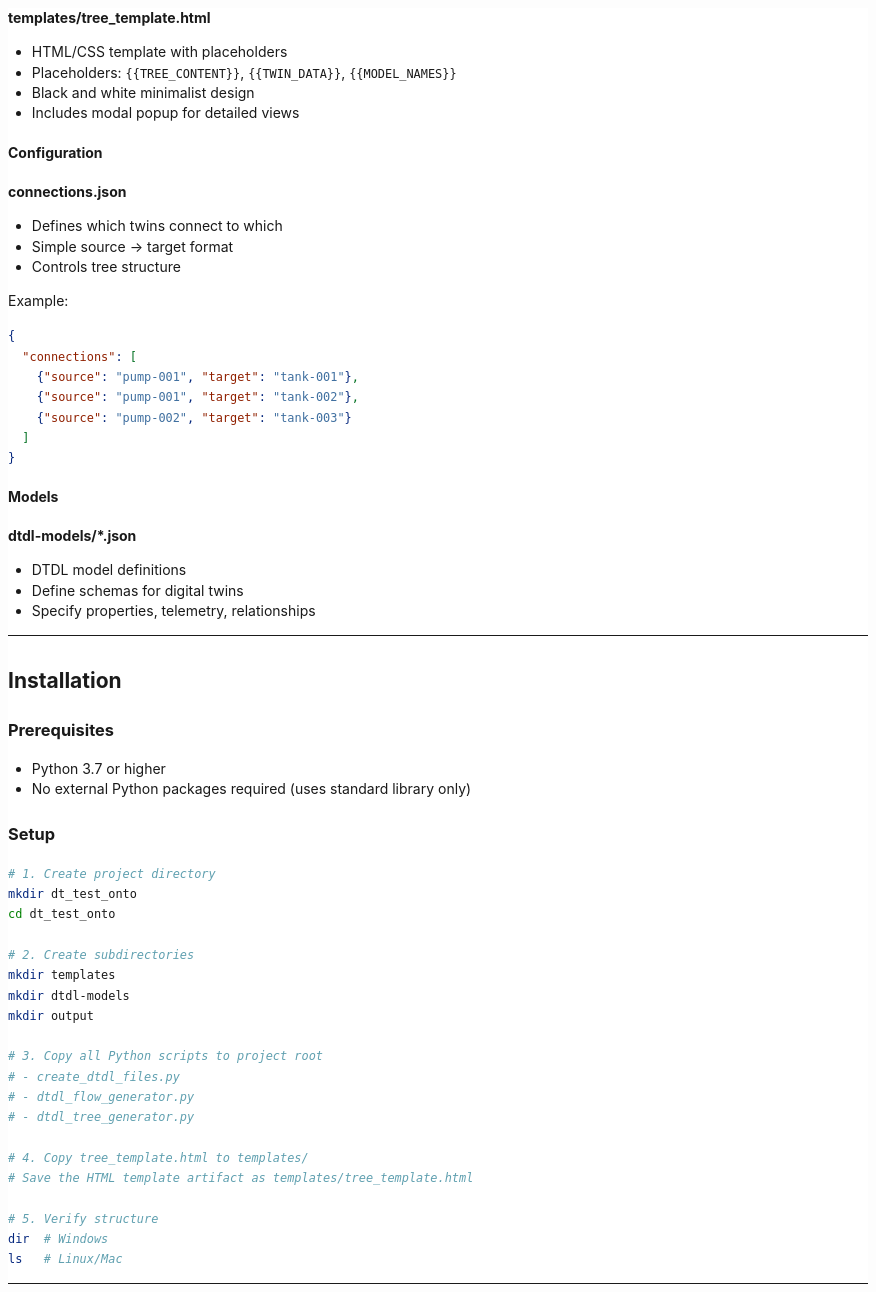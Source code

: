 **templates/tree_template.html**
- HTML/CSS template with placeholders
- Placeholders: `{{TREE_CONTENT}}`, `{{TWIN_DATA}}`, `{{MODEL_NAMES}}`
- Black and white minimalist design
- Includes modal popup for detailed views

#### Configuration

**connections.json**
- Defines which twins connect to which
- Simple source → target format
- Controls tree structure

Example:
```json
{
  "connections": [
    {"source": "pump-001", "target": "tank-001"},
    {"source": "pump-001", "target": "tank-002"},
    {"source": "pump-002", "target": "tank-003"}
  ]
}
```

#### Models

**dtdl-models/*.json**
- DTDL model definitions
- Define schemas for digital twins
- Specify properties, telemetry, relationships

---

## Installation

### Prerequisites

- Python 3.7 or higher
- No external Python packages required (uses standard library only)

### Setup

```bash
# 1. Create project directory
mkdir dt_test_onto
cd dt_test_onto

# 2. Create subdirectories
mkdir templates
mkdir dtdl-models
mkdir output

# 3. Copy all Python scripts to project root
# - create_dtdl_files.py
# - dtdl_flow_generator.py
# - dtdl_tree_generator.py

# 4. Copy tree_template.html to templates/
# Save the HTML template artifact as templates/tree_template.html

# 5. Verify structure
dir  # Windows
ls   # Linux/Mac
```

---